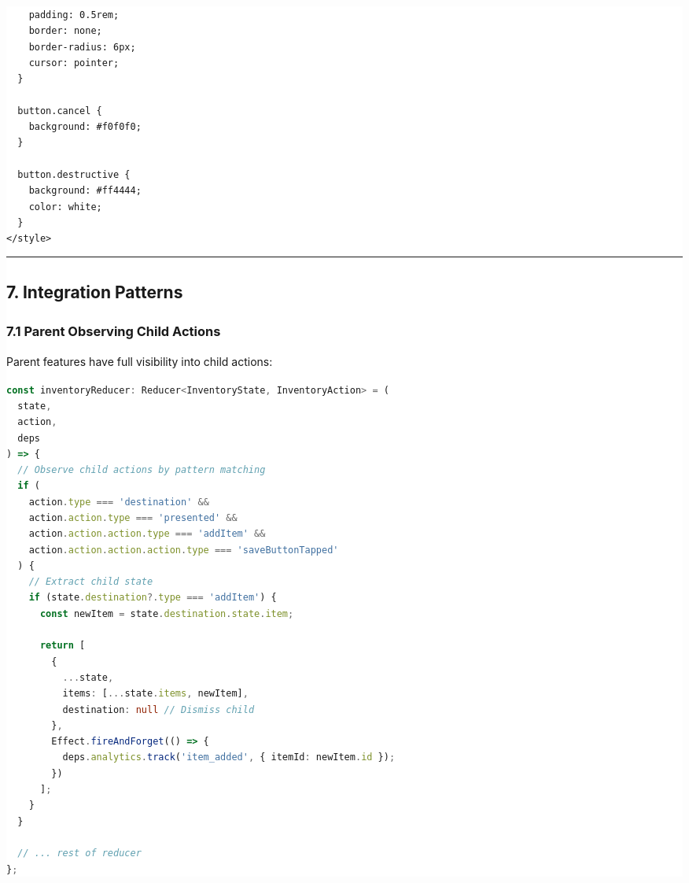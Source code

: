 ```svelte
    padding: 0.5rem;
    border: none;
    border-radius: 6px;
    cursor: pointer;
  }

  button.cancel {
    background: #f0f0f0;
  }

  button.destructive {
    background: #ff4444;
    color: white;
  }
</style>
```

---

## 7. Integration Patterns

### 7.1 Parent Observing Child Actions

Parent features have full visibility into child actions:

```typescript
const inventoryReducer: Reducer<InventoryState, InventoryAction> = (
  state,
  action,
  deps
) => {
  // Observe child actions by pattern matching
  if (
    action.type === 'destination' &&
    action.action.type === 'presented' &&
    action.action.action.type === 'addItem' &&
    action.action.action.action.type === 'saveButtonTapped'
  ) {
    // Extract child state
    if (state.destination?.type === 'addItem') {
      const newItem = state.destination.state.item;

      return [
        {
          ...state,
          items: [...state.items, newItem],
          destination: null // Dismiss child
        },
        Effect.fireAndForget(() => {
          deps.analytics.track('item_added', { itemId: newItem.id });
        })
      ];
    }
  }

  // ... rest of reducer
};
```
